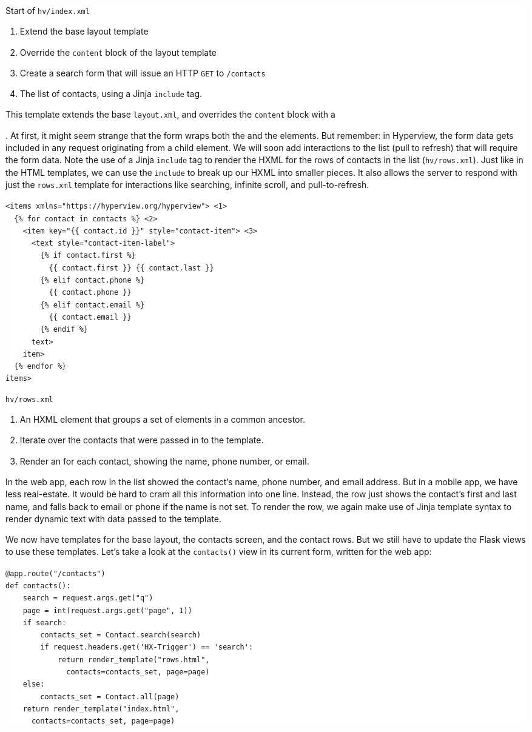 Start of `hv/index.xml`

1.  Extend the base layout template
    
2.  Override the `content` block of the layout template
    
3.  Create a search form that will issue an HTTP `GET` to `/contacts`
    
4.  The list of contacts, using a Jinja `include` tag.

This template extends the base `layout.xml`, and overrides the `content` block with a

. At first, it might seem strange that the form wraps both the and the elements. But remember: in Hyperview, the form data gets included in any request originating from a child element. We will soon add interactions to the list (pull to refresh) that will require the form data. Note the use of a Jinja `include` tag to render the HXML for the rows of contacts in the list (`hv/rows.xml`). Just like in the HTML templates, we can use the `include` to break up our HXML into smaller pieces. It also allows the server to respond with just the `rows.xml` template for interactions like searching, infinite scroll, and pull-to-refresh.

    <items xmlns="https://hyperview.org/hyperview"> <1>
      {% for contact in contacts %} <2>
        <item key="{{ contact.id }}" style="contact-item"> <3>
          <text style="contact-item-label">
            {% if contact.first %}
              {{ contact.first }} {{ contact.last }}
            {% elif contact.phone %}
              {{ contact.phone }}
            {% elif contact.email %}
              {{ contact.email }}
            {% endif %}
          text>
        item>
      {% endfor %}
    items>

`hv/rows.xml`

1.  An HXML element that groups a set of elements in a common ancestor.
    
2.  Iterate over the contacts that were passed in to the template.
    
3.  Render an for each contact, showing the name, phone number, or email.

In the web app, each row in the list showed the contact’s name, phone number, and email address. But in a mobile app, we have less real-estate. It would be hard to cram all this information into one line. Instead, the row just shows the contact’s first and last name, and falls back to email or phone if the name is not set. To render the row, we again make use of Jinja template syntax to render dynamic text with data passed to the template.

We now have templates for the base layout, the contacts screen, and the contact rows. But we still have to update the Flask views to use these templates. Let’s take a look at the `contacts()` view in its current form, written for the web app:

    @app.route("/contacts")
    def contacts():
        search = request.args.get("q")
        page = int(request.args.get("page", 1))
        if search:
            contacts_set = Contact.search(search)
            if request.headers.get('HX-Trigger') == 'search':
                return render_template("rows.html",
                  contacts=contacts_set, page=page)
        else:
            contacts_set = Contact.all(page)
        return render_template("index.html",
          contacts=contacts_set, page=page)
